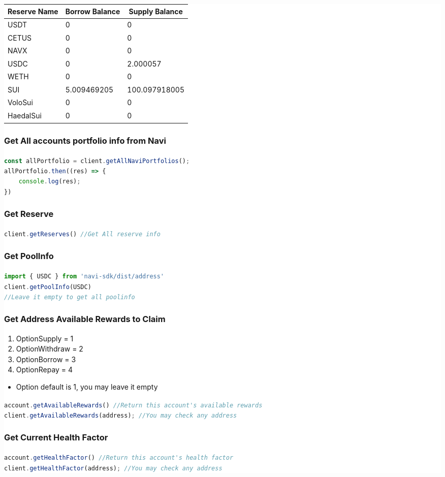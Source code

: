 | Reserve Name | Borrow Balance | Supply Balance |
|--------------|----------------|----------------|
| USDT | 0 | 0 |
| CETUS | 0 | 0 |
| NAVX | 0 | 0 |
| USDC | 0 | 2.000057 |
| WETH | 0 | 0 |
| SUI | 5.009469205 | 100.097918005 |
| VoloSui | 0 | 0 |
| HaedalSui | 0 | 0 |
### Get All accounts portfolio info from Navi
```javascript
const allPortfolio = client.getAllNaviPortfolios();
allPortfolio.then((res) => {
    console.log(res);
})
```
### Get Reserve
```javascript
client.getReserves() //Get All reserve info
```

### Get PoolInfo
```javascript
import { USDC } from 'navi-sdk/dist/address'
client.getPoolInfo(USDC)
//Leave it empty to get all poolinfo
```
### Get Address Available Rewards to Claim
1. OptionSupply = 1
2. OptionWithdraw = 2
3. OptionBorrow = 3
4. OptionRepay = 4
* Option default is 1, you may leave it empty
```javascript
account.getAvailableRewards() //Return this account's available rewards
client.getAvailableRewards(address); //You may check any address
```

### Get Current Health Factor
```javascript
account.getHealthFactor() //Return this account's health factor
client.getHealthFactor(address); //You may check any address
```
